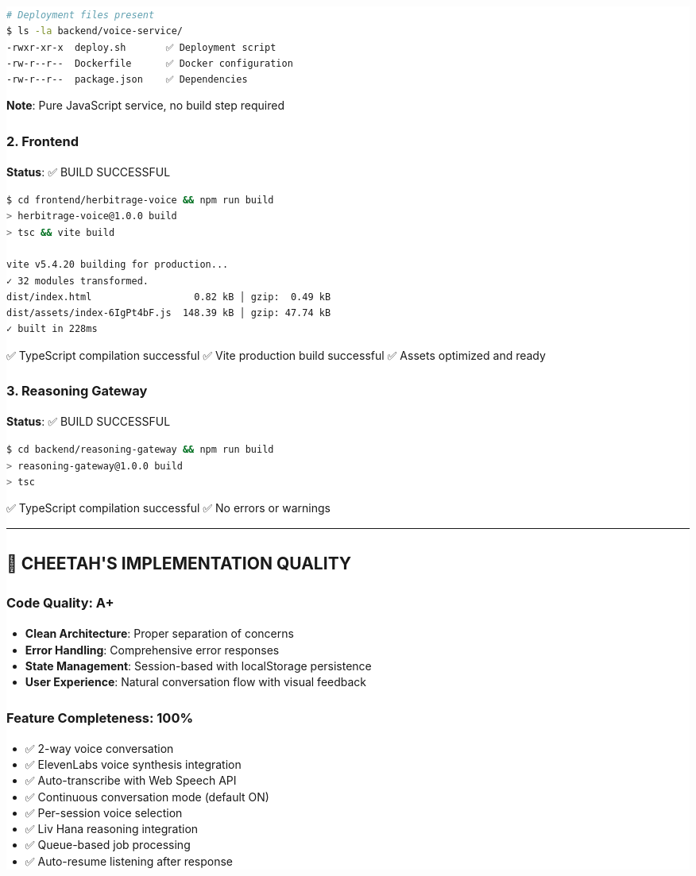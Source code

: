 ```bash
# Deployment files present
$ ls -la backend/voice-service/
-rwxr-xr-x  deploy.sh       ✅ Deployment script
-rw-r--r--  Dockerfile      ✅ Docker configuration
-rw-r--r--  package.json    ✅ Dependencies
```

**Note**: Pure JavaScript service, no build step required

### 2. Frontend
**Status**: ✅ BUILD SUCCESSFUL

```bash
$ cd frontend/herbitrage-voice && npm run build
> herbitrage-voice@1.0.0 build
> tsc && vite build

vite v5.4.20 building for production...
✓ 32 modules transformed.
dist/index.html                  0.82 kB │ gzip:  0.49 kB
dist/assets/index-6IgPt4bF.js  148.39 kB │ gzip: 47.74 kB
✓ built in 228ms
```
✅ TypeScript compilation successful
✅ Vite production build successful
✅ Assets optimized and ready

### 3. Reasoning Gateway
**Status**: ✅ BUILD SUCCESSFUL

```bash
$ cd backend/reasoning-gateway && npm run build
> reasoning-gateway@1.0.0 build
> tsc
```
✅ TypeScript compilation successful
✅ No errors or warnings

---

## 🎯 CHEETAH'S IMPLEMENTATION QUALITY

### Code Quality: A+
- **Clean Architecture**: Proper separation of concerns
- **Error Handling**: Comprehensive error responses
- **State Management**: Session-based with localStorage persistence
- **User Experience**: Natural conversation flow with visual feedback

### Feature Completeness: 100%
- ✅ 2-way voice conversation
- ✅ ElevenLabs voice synthesis integration
- ✅ Auto-transcribe with Web Speech API
- ✅ Continuous conversation mode (default ON)
- ✅ Per-session voice selection
- ✅ Liv Hana reasoning integration
- ✅ Queue-based job processing
- ✅ Auto-resume listening after response
